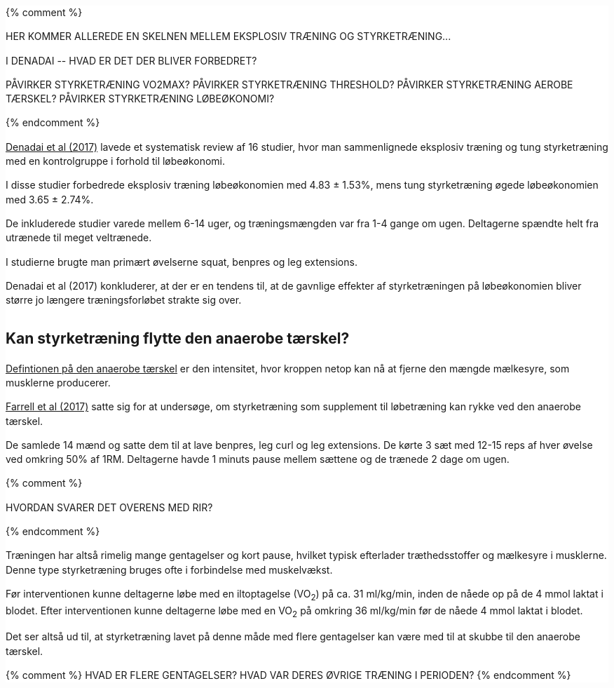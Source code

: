 {% comment %}

HER KOMMER ALLEREDE EN SKELNEN MELLEM EKSPLOSIV TRÆNING OG STYRKETRÆNING...

I DENADAI -- HVAD ER DET DER BLIVER FORBEDRET?

PÅVIRKER STYRKETRÆNING VO2MAX?
PÅVIRKER STYRKETRÆNING THRESHOLD?
PÅVIRKER STYRKETRÆNING AEROBE TÆRSKEL?
PÅVIRKER STYRKETRÆNING LØBEØKONOMI?

{% endcomment %}

[Denadai et al (2017)](https://pubmed.ncbi.nlm.nih.gov/27497600/) lavede et systematisk review af 16 studier, hvor man sammenlignede eksplosiv træning og tung styrketræning med en kontrolgruppe i forhold til løbeøkonomi.

I disse studier forbedrede eksplosiv træning løbeøkonomien med 4.83 ± 1.53%, mens tung styrketræning øgede løbeøkonomien med 3.65 ± 2.74%.

De inkluderede studier varede mellem 6-14 uger, og træningsmængden var fra 1-4 gange om ugen. Deltagerne spændte helt fra utrænede til meget veltrænede.

I studierne brugte man primært øvelserne squat, benpres og leg extensions. 

Denadai et al (2017) konkluderer, at der er en tendens til, at de gavnlige effekter af styrketræningen på løbeøkonomien bliver større jo længere træningsforløbet strakte sig over.

## Kan styrketræning flytte den anaerobe tærskel?

[Defintionen på den anaerobe tærskel](/anaerobe-taerskel/) er den intensitet, hvor kroppen netop kan nå at fjerne den mængde mælkesyre, som musklerne producerer.

[Farrell et al (2017)](https://www.researchgate.net/publication/316770462_Aerobic_Exercise_Supplemented_With_Muscular_Endurance_Training_Improves_Onset_of_Blood_Lactate_Accumulation) satte sig for at undersøge, om styrketræning som supplement til løbetræning kan rykke ved den anaerobe tærskel.

De samlede 14 mænd og satte dem til at lave benpres, leg curl og leg extensions. De kørte 3 sæt med 12-15 reps af hver øvelse ved omkring 50% af 1RM. Deltagerne havde 1 minuts pause mellem sættene og de trænede 2 dage om ugen.

{% comment %}

HVORDAN SVARER DET OVERENS MED RIR?

{% endcomment %}

Træningen har altså rimelig mange gentagelser og kort pause, hvilket typisk efterlader træthedsstoffer og mælkesyre i musklerne. Denne type styrketræning bruges ofte i forbindelse med muskelvækst.

Før interventionen kunne deltagerne løbe med en iltoptagelse (VO<sub>2</sub>) på ca. 31 ml/kg/min, inden de nåede op på de 4 mmol laktat i blodet. Efter interventionen kunne deltagerne løbe med en VO<sub>2</sub> på omkring 36 ml/kg/min før de nåede 4 mmol laktat i blodet.

Det ser altså ud til, at styrketræning lavet på denne måde med flere gentagelser kan være med til at skubbe til den anaerobe tærskel.

{% comment %}
HVAD ER FLERE GENTAGELSER?
HVAD VAR DERES ØVRIGE TRÆNING I PERIODEN?
{% endcomment %}
